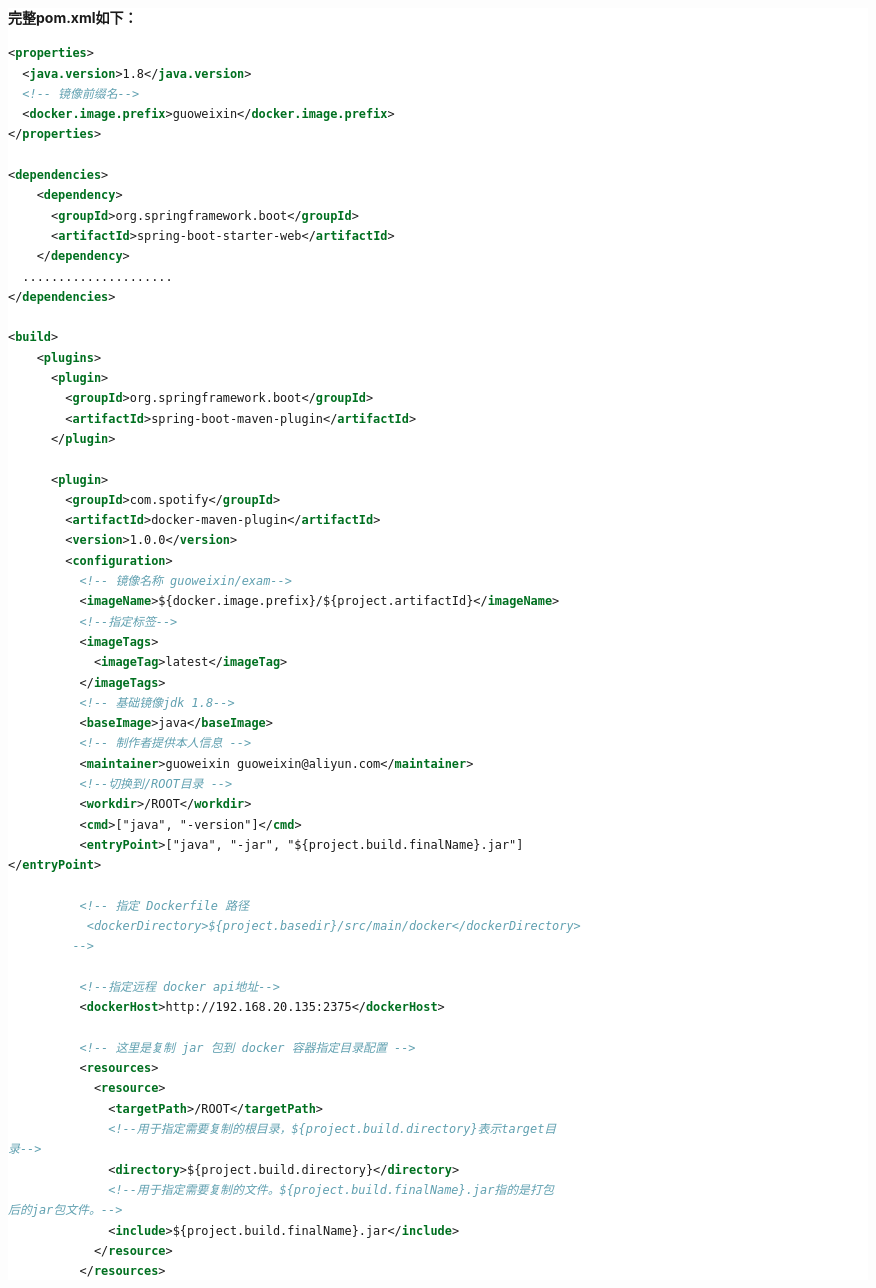 **完整pom.xml如下：**

```xml
<properties>
  <java.version>1.8</java.version>
  <!-- 镜像前缀名-->
  <docker.image.prefix>guoweixin</docker.image.prefix>
</properties>

<dependencies>
    <dependency>
      <groupId>org.springframework.boot</groupId>
      <artifactId>spring-boot-starter-web</artifactId>
    </dependency>
  .....................
</dependencies>

<build>
    <plugins>
      <plugin>
        <groupId>org.springframework.boot</groupId>
        <artifactId>spring-boot-maven-plugin</artifactId>
      </plugin>
     
      <plugin>
        <groupId>com.spotify</groupId>
        <artifactId>docker-maven-plugin</artifactId>
        <version>1.0.0</version>
        <configuration>
          <!-- 镜像名称 guoweixin/exam-->
          <imageName>${docker.image.prefix}/${project.artifactId}</imageName>
          <!--指定标签-->
          <imageTags>
            <imageTag>latest</imageTag>
          </imageTags>
          <!-- 基础镜像jdk 1.8-->
          <baseImage>java</baseImage>
          <!-- 制作者提供本人信息 -->
          <maintainer>guoweixin guoweixin@aliyun.com</maintainer>
          <!--切换到/ROOT目录 -->
          <workdir>/ROOT</workdir>
          <cmd>["java", "-version"]</cmd>
          <entryPoint>["java", "-jar", "${project.build.finalName}.jar"]
</entryPoint>
            
          <!-- 指定 Dockerfile 路径
           <dockerDirectory>${project.basedir}/src/main/docker</dockerDirectory>
         -->
            
          <!--指定远程 docker api地址-->
          <dockerHost>http://192.168.20.135:2375</dockerHost>
            
          <!-- 这里是复制 jar 包到 docker 容器指定目录配置 -->
          <resources>
            <resource>
              <targetPath>/ROOT</targetPath>
              <!--用于指定需要复制的根目录，${project.build.directory}表示target目
录-->
              <directory>${project.build.directory}</directory>
              <!--用于指定需要复制的文件。${project.build.finalName}.jar指的是打包
后的jar包文件。-->
              <include>${project.build.finalName}.jar</include>
            </resource>
          </resources>
```